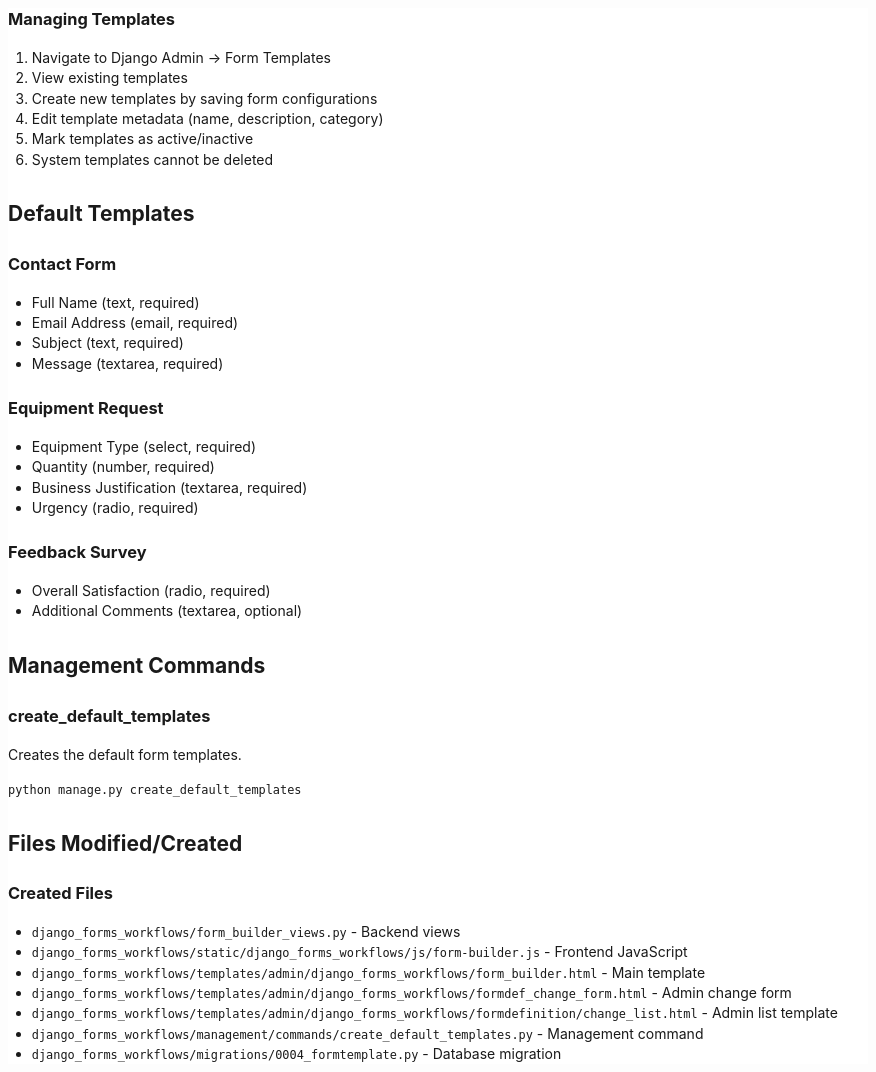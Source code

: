 ### Managing Templates

1. Navigate to Django Admin → Form Templates
2. View existing templates
3. Create new templates by saving form configurations
4. Edit template metadata (name, description, category)
5. Mark templates as active/inactive
6. System templates cannot be deleted

## Default Templates

### Contact Form
- Full Name (text, required)
- Email Address (email, required)
- Subject (text, required)
- Message (textarea, required)

### Equipment Request
- Equipment Type (select, required)
- Quantity (number, required)
- Business Justification (textarea, required)
- Urgency (radio, required)

### Feedback Survey
- Overall Satisfaction (radio, required)
- Additional Comments (textarea, optional)

## Management Commands

### create_default_templates
Creates the default form templates.

```bash
python manage.py create_default_templates
```

## Files Modified/Created

### Created Files
- `django_forms_workflows/form_builder_views.py` - Backend views
- `django_forms_workflows/static/django_forms_workflows/js/form-builder.js` - Frontend JavaScript
- `django_forms_workflows/templates/admin/django_forms_workflows/form_builder.html` - Main template
- `django_forms_workflows/templates/admin/django_forms_workflows/formdef_change_form.html` - Admin change form
- `django_forms_workflows/templates/admin/django_forms_workflows/formdefinition/change_list.html` - Admin list template
- `django_forms_workflows/management/commands/create_default_templates.py` - Management command
- `django_forms_workflows/migrations/0004_formtemplate.py` - Database migration
